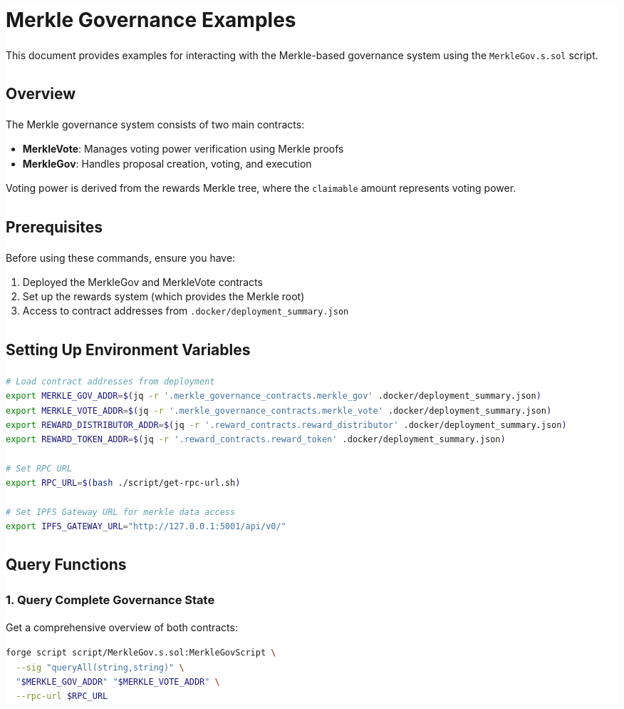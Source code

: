 # Merkle Governance Examples

This document provides examples for interacting with the Merkle-based governance system using the `MerkleGov.s.sol` script.

## Overview

The Merkle governance system consists of two main contracts:
- **MerkleVote**: Manages voting power verification using Merkle proofs
- **MerkleGov**: Handles proposal creation, voting, and execution

Voting power is derived from the rewards Merkle tree, where the `claimable` amount represents voting power.

## Prerequisites

Before using these commands, ensure you have:
1. Deployed the MerkleGov and MerkleVote contracts
2. Set up the rewards system (which provides the Merkle root)
3. Access to contract addresses from `.docker/deployment_summary.json`

## Setting Up Environment Variables

```bash
# Load contract addresses from deployment
export MERKLE_GOV_ADDR=$(jq -r '.merkle_governance_contracts.merkle_gov' .docker/deployment_summary.json)
export MERKLE_VOTE_ADDR=$(jq -r '.merkle_governance_contracts.merkle_vote' .docker/deployment_summary.json)
export REWARD_DISTRIBUTOR_ADDR=$(jq -r '.reward_contracts.reward_distributor' .docker/deployment_summary.json)
export REWARD_TOKEN_ADDR=$(jq -r '.reward_contracts.reward_token' .docker/deployment_summary.json)

# Set RPC URL
export RPC_URL=$(bash ./script/get-rpc-url.sh)

# Set IPFS Gateway URL for merkle data access
export IPFS_GATEWAY_URL="http://127.0.0.1:5001/api/v0/"
```

## Query Functions

### 1. Query Complete Governance State

Get a comprehensive overview of both contracts:

```bash
forge script script/MerkleGov.s.sol:MerkleGovScript \
  --sig "queryAll(string,string)" \
  "$MERKLE_GOV_ADDR" "$MERKLE_VOTE_ADDR" \
  --rpc-url $RPC_URL
```
